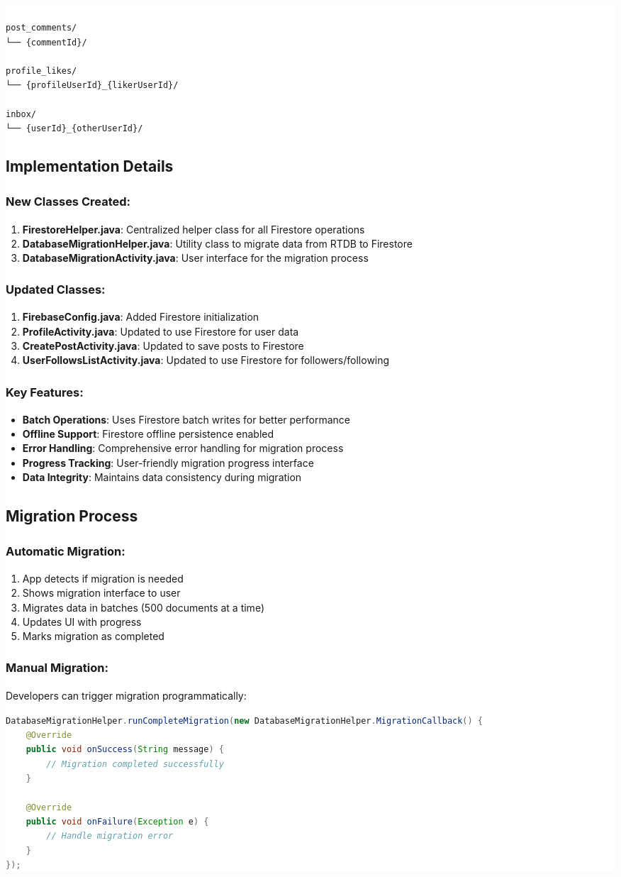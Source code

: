 ```

post_comments/
└── {commentId}/

profile_likes/
└── {profileUserId}_{likerUserId}/

inbox/
└── {userId}_{otherUserId}/
```

## Implementation Details

### New Classes Created:

1. **FirestoreHelper.java**: Centralized helper class for all Firestore operations
2. **DatabaseMigrationHelper.java**: Utility class to migrate data from RTDB to Firestore
3. **DatabaseMigrationActivity.java**: User interface for the migration process

### Updated Classes:

1. **FirebaseConfig.java**: Added Firestore initialization
2. **ProfileActivity.java**: Updated to use Firestore for user data
3. **CreatePostActivity.java**: Updated to save posts to Firestore
4. **UserFollowsListActivity.java**: Updated to use Firestore for followers/following

### Key Features:

- **Batch Operations**: Uses Firestore batch writes for better performance
- **Offline Support**: Firestore offline persistence enabled
- **Error Handling**: Comprehensive error handling for migration process
- **Progress Tracking**: User-friendly migration progress interface
- **Data Integrity**: Maintains data consistency during migration

## Migration Process

### Automatic Migration:
1. App detects if migration is needed
2. Shows migration interface to user
3. Migrates data in batches (500 documents at a time)
4. Updates UI with progress
5. Marks migration as completed

### Manual Migration:
Developers can trigger migration programmatically:
```java
DatabaseMigrationHelper.runCompleteMigration(new DatabaseMigrationHelper.MigrationCallback() {
    @Override
    public void onSuccess(String message) {
        // Migration completed successfully
    }
    
    @Override
    public void onFailure(Exception e) {
        // Handle migration error
    }
});
```
